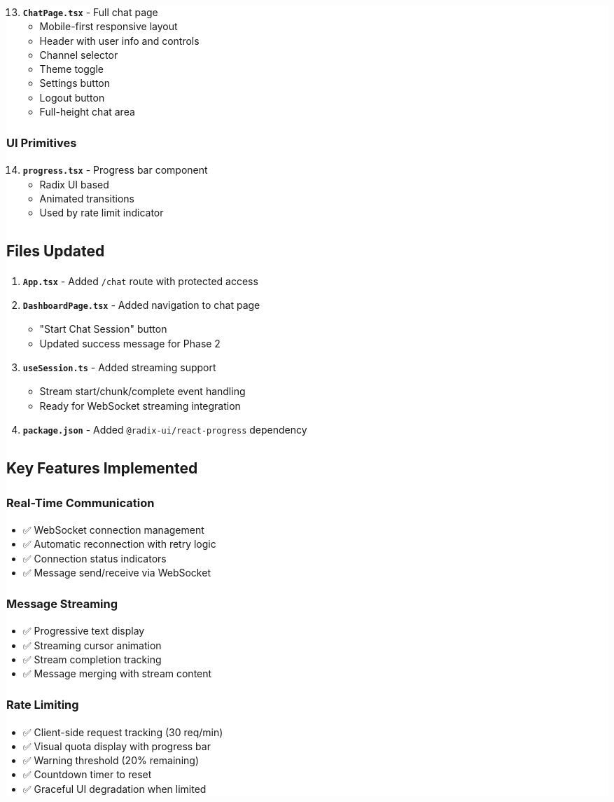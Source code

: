 13. **`ChatPage.tsx`** - Full chat page
    - Mobile-first responsive layout
    - Header with user info and controls
    - Channel selector
    - Theme toggle
    - Settings button
    - Logout button
    - Full-height chat area

### UI Primitives

14. **`progress.tsx`** - Progress bar component
    - Radix UI based
    - Animated transitions
    - Used by rate limit indicator

## Files Updated

1. **`App.tsx`** - Added `/chat` route with protected access

2. **`DashboardPage.tsx`** - Added navigation to chat page

   - "Start Chat Session" button
   - Updated success message for Phase 2

3. **`useSession.ts`** - Added streaming support

   - Stream start/chunk/complete event handling
   - Ready for WebSocket streaming integration

4. **`package.json`** - Added `@radix-ui/react-progress` dependency

## Key Features Implemented

### Real-Time Communication

- ✅ WebSocket connection management
- ✅ Automatic reconnection with retry logic
- ✅ Connection status indicators
- ✅ Message send/receive via WebSocket

### Message Streaming

- ✅ Progressive text display
- ✅ Streaming cursor animation
- ✅ Stream completion tracking
- ✅ Message merging with stream content

### Rate Limiting

- ✅ Client-side request tracking (30 req/min)
- ✅ Visual quota display with progress bar
- ✅ Warning threshold (20% remaining)
- ✅ Countdown timer to reset
- ✅ Graceful UI degradation when limited
